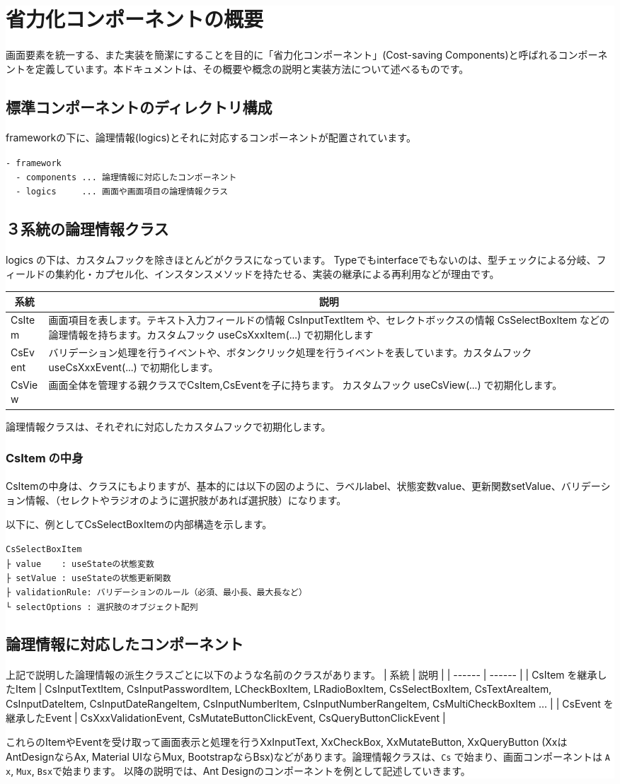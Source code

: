 # 省力化コンポーネントの概要

画面要素を統一する、また実装を簡潔にすることを目的に「省力化コンポーネント」(Cost-saving Components)と呼ばれるコンポーネントを定義しています。本ドキュメントは、その概要や概念の説明と実装方法について述べるものです。


## 標準コンポーネントのディレクトリ構成
frameworkの下に、論理情報(logics)とそれに対応するコンポーネントが配置されています。
```
- framework
  - components ... 論理情報に対応したコンポーネント
  - logics     ... 画面や画面項目の論理情報クラス
```
## ３系統の論理情報クラス
logics の下は、カスタムフックを除きほとんどがクラスになっています。  Typeでもinterfaceでもないのは、型チェックによる分岐、フィールドの集約化・カプセル化、インスタンスメソッドを持たせる、実装の継承による再利用などが理由です。

| 系統 | 説明 |
| ------ | ------ |
| CsItem | 画面項目を表します。テキスト入力フィールドの情報 CsInputTextItem や、セレクトボックスの情報  CsSelectBoxItem などの論理情報を持ちます。カスタムフック useCsXxxItem(...) で初期化します |
| CsEvent | バリデーション処理を行うイベントや、ボタンクリック処理を行うイベントを表しています。カスタムフック useCsXxxEvent(...) で初期化します。 |
| CsView | 画面全体を管理する親クラスでCsItem,CsEventを子に持ちます。 カスタムフック useCsView(...) で初期化します。 |

論理情報クラスは、それぞれに対応したカスタムフックで初期化します。

### CsItem の中身

CsItemの中身は、クラスにもよりますが、基本的には以下の図のように、ラベルlabel、状態変数value、更新関数setValue、バリデーション情報、（セレクトやラジオのように選択肢があれば選択肢）になります。

以下に、例としてCsSelectBoxItemの内部構造を示します。
```
CsSelectBoxItem
├ value    : useStateの状態変数
├ setValue : useStateの状態更新関数
├ validationRule: バリデーションのルール（必須、最小長、最大長など）
└ selectOptions : 選択肢のオブジェクト配列
```

## 論理情報に対応したコンポーネント

上記で説明した論理情報の派生クラスごとに以下のような名前のクラスがあります。
| 系統 | 説明 |
| ------ | ------ |
| CsItem を継承したItem | CsInputTextItem, CsInputPasswordItem, LCheckBoxItem, LRadioBoxItem, CsSelectBoxItem, CsTextAreaItem, CsInputDateItem, CsInputDateRangeItem, CsInputNumberItem, CsInputNumberRangeItem, CsMultiCheckBoxItem ... |
| CsEvent を継承したEvent | CsXxxValidationEvent, CsMutateButtonClickEvent, CsQueryButtonClickEvent |

これらのItemやEventを受け取って画面表示と処理を行うXxInputText, XxCheckBox, XxMutateButton, XxQueryButton (XxはAntDesignならAx, Material UIならMux, BootstrapならBsx)などがあります。論理情報クラスは、`Cs` で始まり、画面コンポーネントは `Ax`, `Mux`, `Bsx`で始まります。
以降の説明では、Ant Designのコンポーネントを例として記述していきます。
